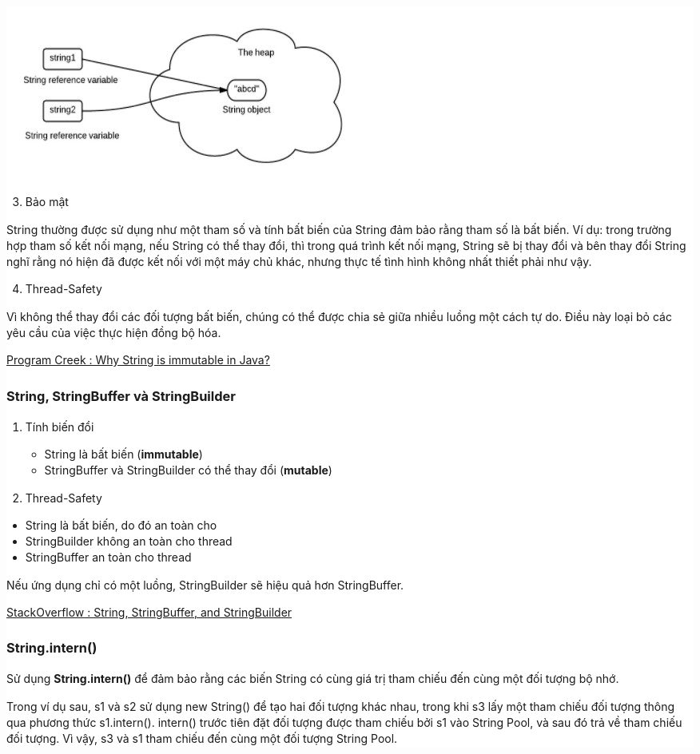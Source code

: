 ![](/img/java/string-pool.jpeg)

3. Bảo mật

String thường được sử dụng như một tham số và tính bất biến của String đảm bảo rằng tham số là bất biến. Ví dụ: trong trường hợp tham số kết nối mạng, nếu String có thể thay đổi, thì trong quá trình kết nối mạng, String sẽ bị thay đổi và bên thay đổi String nghĩ rằng nó hiện đã được kết nối với một máy chủ khác, nhưng thực tế tình hình không nhất thiết phải như vậy.

4. Thread-Safety

Vì không thể thay đổi các đối tượng bất biến, chúng có thể được chia sẻ giữa nhiều luồng một cách tự do. Điều này loại bỏ các yêu cầu của việc thực hiện đồng bộ hóa.

[Program Creek : Why String is immutable in Java?](https://www.programcreek.com/2013/04/why-string-is-immutable-in-java/)

### String, StringBuffer và StringBuilder

1. Tính biến đổi

   - String là bất biến (**immutable**)
   - StringBuffer và StringBuilder có thể thay đổi (**mutable**)

2. Thread-Safety

- String là bất biến, do đó an toàn cho 
- StringBuilder không an toàn cho thread
- StringBuffer an toàn cho thread

Nếu ứng dụng chỉ có một luồng, StringBuilder sẽ hiệu quả hơn StringBuffer.

[StackOverflow : String, StringBuffer, and StringBuilder](https://stackoverflow.com/questions/2971315/string-stringbuffer-and-stringbuilder)

### String.intern()

Sử dụng **String.intern()** để đảm bảo rằng các biến String có cùng giá trị tham chiếu đến cùng một đối tượng bộ nhớ.

Trong ví dụ sau, s1 và s2 sử dụng new String() để tạo hai đối tượng khác nhau, trong khi s3 lấy một tham chiếu đối tượng thông qua phương thức s1.intern(). intern() trước tiên đặt đối tượng được tham chiếu bởi s1 vào String Pool, và sau đó trả về tham chiếu đối tượng. Vì vậy, s3 và s1 tham chiếu đến cùng một đối tượng String Pool.
